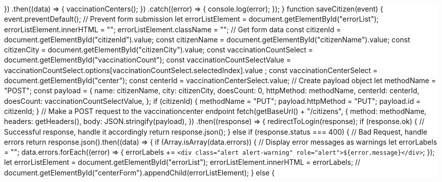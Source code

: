 })
.then((data) => {
vaccinationCenters();
})
.catch((error) => {
console.log(error);
});
}
function saveCitizen(event) {
event.preventDefault(); // Prevent form submission
let errorListElement = document.getElementById("errorList");
errorListElement.innerHTML = "";
errorListElement.className = "";
// Get form data
const citizenId = document.getElementById("citizenId").value;
const citizenName = document.getElementById("citizenName").value;
const citizenCity = document.getElementById("citizenCity").value;
const vaccinationCountSelect = document.getElementById("vaccinationCount");
const vaccinationCountSelectValue =
vaccinationCountSelect.options[vaccinationCountSelect.selectedIndex].value
;
const vaccinationCenterSelect = document.getElementById("center");
const centerId = vaccinationCenterSelect.value;
// Create payload object
let methodName = "POST";
const payload = {
name: citizenName,
city: citizenCity,
doesCount: 0,
httpMethod: methodName,
centerId: centerId,
doesCount: vaccinationCountSelectValue,
};
if (citizenId) {
methodName = "PUT";
payload.httpMethod = "PUT";
payload.id = citizenId;
}
// Make a POST request to the vaccinationcenter endpoint
fetch(getBaseUrl() + "/citizens", {
method: methodName,
headers: getHeaders(),
body: JSON.stringify(payload),
})
.then((response) => {
redirectToLogin(response);
if (response.ok) {
// Successful response, handle it accordingly
return response.json();
} else if (response.status === 400) {
// Bad Request, handle errors
return response.json().then((data) => {
if (Array.isArray(data.errors)) {
// Display error messages as warnings
let errorLabels = "";
data.errors.forEach((error) => {
errorLabels += `<div class="alert alert-warning"
role="alert">${error.message}</div>`;
});
let errorListElement = document.getElementById("errorList");
errorListElement.innerHTML = errorLabels;
// 
document.getElementById("centerForm").appendChild(errorListElement);
} else {